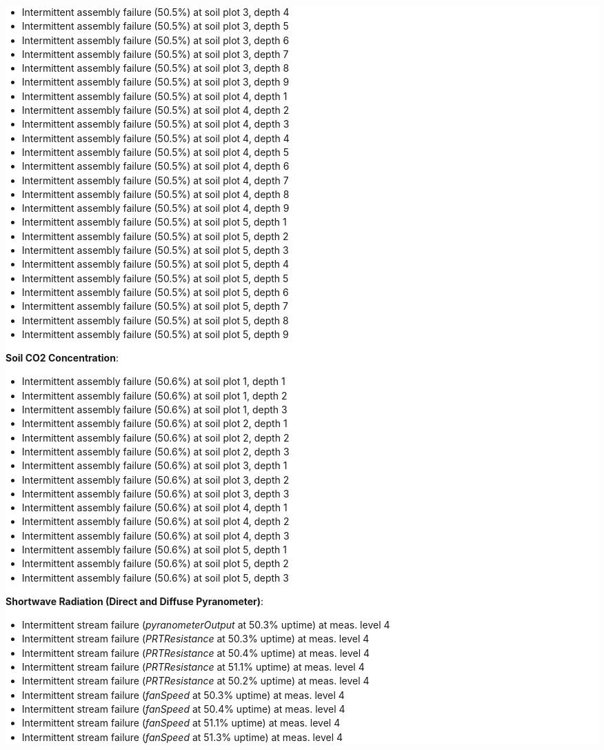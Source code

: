  - Intermittent assembly failure (50.5%) at soil plot 3, depth 4
 - Intermittent assembly failure (50.5%) at soil plot 3, depth 5
 - Intermittent assembly failure (50.5%) at soil plot 3, depth 6
 - Intermittent assembly failure (50.5%) at soil plot 3, depth 7
 - Intermittent assembly failure (50.5%) at soil plot 3, depth 8
 - Intermittent assembly failure (50.5%) at soil plot 3, depth 9
 - Intermittent assembly failure (50.5%) at soil plot 4, depth 1
 - Intermittent assembly failure (50.5%) at soil plot 4, depth 2
 - Intermittent assembly failure (50.5%) at soil plot 4, depth 3
 - Intermittent assembly failure (50.5%) at soil plot 4, depth 4
 - Intermittent assembly failure (50.5%) at soil plot 4, depth 5
 - Intermittent assembly failure (50.5%) at soil plot 4, depth 6
 - Intermittent assembly failure (50.5%) at soil plot 4, depth 7
 - Intermittent assembly failure (50.5%) at soil plot 4, depth 8
 - Intermittent assembly failure (50.5%) at soil plot 4, depth 9
 - Intermittent assembly failure (50.5%) at soil plot 5, depth 1
 - Intermittent assembly failure (50.5%) at soil plot 5, depth 2
 - Intermittent assembly failure (50.5%) at soil plot 5, depth 3
 - Intermittent assembly failure (50.5%) at soil plot 5, depth 4
 - Intermittent assembly failure (50.5%) at soil plot 5, depth 5
 - Intermittent assembly failure (50.5%) at soil plot 5, depth 6
 - Intermittent assembly failure (50.5%) at soil plot 5, depth 7
 - Intermittent assembly failure (50.5%) at soil plot 5, depth 8
 - Intermittent assembly failure (50.5%) at soil plot 5, depth 9

**Soil CO2 Concentration**:
 - Intermittent assembly failure (50.6%) at soil plot 1, depth 1
 - Intermittent assembly failure (50.6%) at soil plot 1, depth 2
 - Intermittent assembly failure (50.6%) at soil plot 1, depth 3
 - Intermittent assembly failure (50.6%) at soil plot 2, depth 1
 - Intermittent assembly failure (50.6%) at soil plot 2, depth 2
 - Intermittent assembly failure (50.6%) at soil plot 2, depth 3
 - Intermittent assembly failure (50.6%) at soil plot 3, depth 1
 - Intermittent assembly failure (50.6%) at soil plot 3, depth 2
 - Intermittent assembly failure (50.6%) at soil plot 3, depth 3
 - Intermittent assembly failure (50.6%) at soil plot 4, depth 1
 - Intermittent assembly failure (50.6%) at soil plot 4, depth 2
 - Intermittent assembly failure (50.6%) at soil plot 4, depth 3
 - Intermittent assembly failure (50.6%) at soil plot 5, depth 1
 - Intermittent assembly failure (50.6%) at soil plot 5, depth 2
 - Intermittent assembly failure (50.6%) at soil plot 5, depth 3

**Shortwave Radiation (Direct and Diffuse Pyranometer)**:
 - Intermittent stream failure (_pyranometerOutput_ at 50.3% uptime) at meas. level 4
 - Intermittent stream failure (_PRTResistance_ at 50.3% uptime) at meas. level 4
 - Intermittent stream failure (_PRTResistance_ at 50.4% uptime) at meas. level 4
 - Intermittent stream failure (_PRTResistance_ at 51.1% uptime) at meas. level 4
 - Intermittent stream failure (_PRTResistance_ at 50.2% uptime) at meas. level 4
 - Intermittent stream failure (_fanSpeed_ at 50.3% uptime) at meas. level 4
 - Intermittent stream failure (_fanSpeed_ at 50.4% uptime) at meas. level 4
 - Intermittent stream failure (_fanSpeed_ at 51.1% uptime) at meas. level 4
 - Intermittent stream failure (_fanSpeed_ at 51.3% uptime) at meas. level 4
